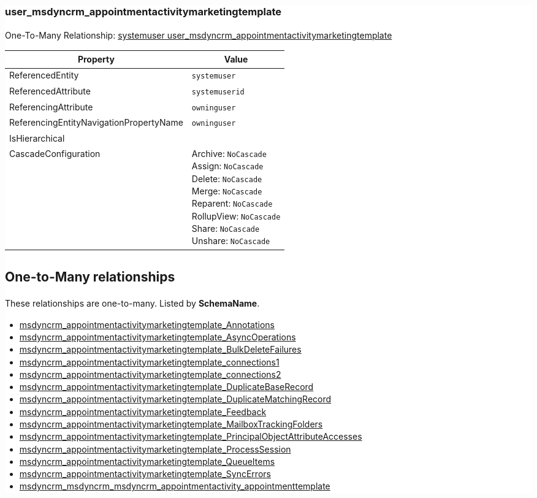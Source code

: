### <a name="BKMK_user_msdyncrm_appointmentactivitymarketingtemplate"></a> user_msdyncrm_appointmentactivitymarketingtemplate

One-To-Many Relationship: [systemuser user_msdyncrm_appointmentactivitymarketingtemplate](systemuser.md#BKMK_user_msdyncrm_appointmentactivitymarketingtemplate)

|Property|Value|
|---|---|
|ReferencedEntity|`systemuser`|
|ReferencedAttribute|`systemuserid`|
|ReferencingAttribute|`owninguser`|
|ReferencingEntityNavigationPropertyName|`owninguser`|
|IsHierarchical||
|CascadeConfiguration|Archive: `NoCascade`<br />Assign: `NoCascade`<br />Delete: `NoCascade`<br />Merge: `NoCascade`<br />Reparent: `NoCascade`<br />RollupView: `NoCascade`<br />Share: `NoCascade`<br />Unshare: `NoCascade`|


## One-to-Many relationships

These relationships are one-to-many. Listed by **SchemaName**.

- [msdyncrm_appointmentactivitymarketingtemplate_Annotations](#BKMK_msdyncrm_appointmentactivitymarketingtemplate_Annotations)
- [msdyncrm_appointmentactivitymarketingtemplate_AsyncOperations](#BKMK_msdyncrm_appointmentactivitymarketingtemplate_AsyncOperations)
- [msdyncrm_appointmentactivitymarketingtemplate_BulkDeleteFailures](#BKMK_msdyncrm_appointmentactivitymarketingtemplate_BulkDeleteFailures)
- [msdyncrm_appointmentactivitymarketingtemplate_connections1](#BKMK_msdyncrm_appointmentactivitymarketingtemplate_connections1)
- [msdyncrm_appointmentactivitymarketingtemplate_connections2](#BKMK_msdyncrm_appointmentactivitymarketingtemplate_connections2)
- [msdyncrm_appointmentactivitymarketingtemplate_DuplicateBaseRecord](#BKMK_msdyncrm_appointmentactivitymarketingtemplate_DuplicateBaseRecord)
- [msdyncrm_appointmentactivitymarketingtemplate_DuplicateMatchingRecord](#BKMK_msdyncrm_appointmentactivitymarketingtemplate_DuplicateMatchingRecord)
- [msdyncrm_appointmentactivitymarketingtemplate_Feedback](#BKMK_msdyncrm_appointmentactivitymarketingtemplate_Feedback)
- [msdyncrm_appointmentactivitymarketingtemplate_MailboxTrackingFolders](#BKMK_msdyncrm_appointmentactivitymarketingtemplate_MailboxTrackingFolders)
- [msdyncrm_appointmentactivitymarketingtemplate_PrincipalObjectAttributeAccesses](#BKMK_msdyncrm_appointmentactivitymarketingtemplate_PrincipalObjectAttributeAccesses)
- [msdyncrm_appointmentactivitymarketingtemplate_ProcessSession](#BKMK_msdyncrm_appointmentactivitymarketingtemplate_ProcessSession)
- [msdyncrm_appointmentactivitymarketingtemplate_QueueItems](#BKMK_msdyncrm_appointmentactivitymarketingtemplate_QueueItems)
- [msdyncrm_appointmentactivitymarketingtemplate_SyncErrors](#BKMK_msdyncrm_appointmentactivitymarketingtemplate_SyncErrors)
- [msdyncrm_msdyncrm_msdyncrm_appointmentactivity_appointmenttemplate](#BKMK_msdyncrm_msdyncrm_msdyncrm_appointmentactivity_appointmenttemplate)

